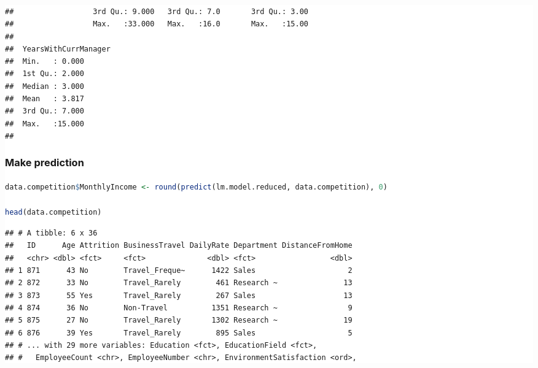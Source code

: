     ##                  3rd Qu.: 9.000   3rd Qu.: 7.0       3rd Qu.: 3.00          
    ##                  Max.   :33.000   Max.   :16.0       Max.   :15.00          
    ##                                                                             
    ##  YearsWithCurrManager
    ##  Min.   : 0.000      
    ##  1st Qu.: 2.000      
    ##  Median : 3.000      
    ##  Mean   : 3.817      
    ##  3rd Qu.: 7.000      
    ##  Max.   :15.000      
    ## 

### Make prediction

``` r
data.competition$MonthlyIncome <- round(predict(lm.model.reduced, data.competition), 0)

head(data.competition)
```

    ## # A tibble: 6 x 36
    ##   ID      Age Attrition BusinessTravel DailyRate Department DistanceFromHome
    ##   <chr> <dbl> <fct>     <fct>              <dbl> <fct>                 <dbl>
    ## 1 871      43 No        Travel_Freque~      1422 Sales                     2
    ## 2 872      33 No        Travel_Rarely        461 Research ~               13
    ## 3 873      55 Yes       Travel_Rarely        267 Sales                    13
    ## 4 874      36 No        Non-Travel          1351 Research ~                9
    ## 5 875      27 No        Travel_Rarely       1302 Research ~               19
    ## 6 876      39 Yes       Travel_Rarely        895 Sales                     5
    ## # ... with 29 more variables: Education <fct>, EducationField <fct>,
    ## #   EmployeeCount <chr>, EmployeeNumber <chr>, EnvironmentSatisfaction <ord>,
